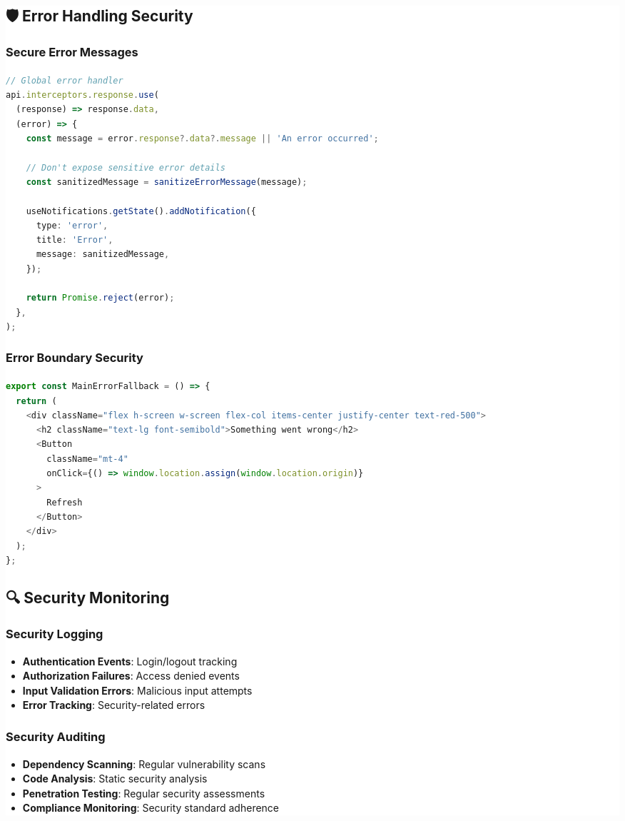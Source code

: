 ## 🛡️ Error Handling Security

### Secure Error Messages
```typescript
// Global error handler
api.interceptors.response.use(
  (response) => response.data,
  (error) => {
    const message = error.response?.data?.message || 'An error occurred';
    
    // Don't expose sensitive error details
    const sanitizedMessage = sanitizeErrorMessage(message);
    
    useNotifications.getState().addNotification({
      type: 'error',
      title: 'Error',
      message: sanitizedMessage,
    });

    return Promise.reject(error);
  },
);
```

### Error Boundary Security
```typescript
export const MainErrorFallback = () => {
  return (
    <div className="flex h-screen w-screen flex-col items-center justify-center text-red-500">
      <h2 className="text-lg font-semibold">Something went wrong</h2>
      <Button
        className="mt-4"
        onClick={() => window.location.assign(window.location.origin)}
      >
        Refresh
      </Button>
    </div>
  );
};
```

## 🔍 Security Monitoring

### Security Logging
- **Authentication Events**: Login/logout tracking
- **Authorization Failures**: Access denied events
- **Input Validation Errors**: Malicious input attempts
- **Error Tracking**: Security-related errors

### Security Auditing
- **Dependency Scanning**: Regular vulnerability scans
- **Code Analysis**: Static security analysis
- **Penetration Testing**: Regular security assessments
- **Compliance Monitoring**: Security standard adherence
